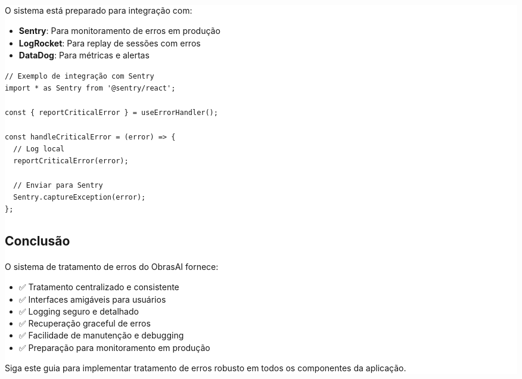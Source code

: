 O sistema está preparado para integração com:

- **Sentry**: Para monitoramento de erros em produção
- **LogRocket**: Para replay de sessões com erros
- **DataDog**: Para métricas e alertas

```tsx
// Exemplo de integração com Sentry
import * as Sentry from '@sentry/react';

const { reportCriticalError } = useErrorHandler();

const handleCriticalError = (error) => {
  // Log local
  reportCriticalError(error);
  
  // Enviar para Sentry
  Sentry.captureException(error);
};
```

## Conclusão

O sistema de tratamento de erros do ObrasAI fornece:

- ✅ Tratamento centralizado e consistente
- ✅ Interfaces amigáveis para usuários
- ✅ Logging seguro e detalhado
- ✅ Recuperação graceful de erros
- ✅ Facilidade de manutenção e debugging
- ✅ Preparação para monitoramento em produção

Siga este guia para implementar tratamento de erros robusto em todos os componentes da aplicação.